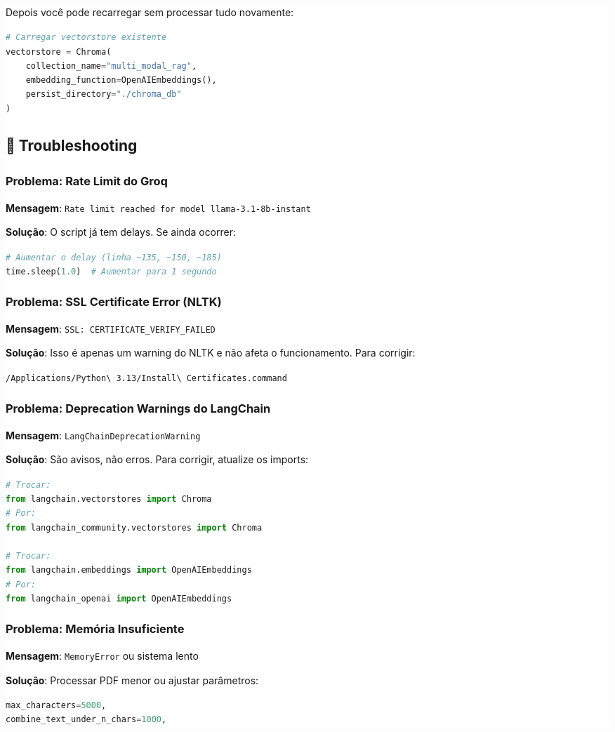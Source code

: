 Depois você pode recarregar sem processar tudo novamente:
```python
# Carregar vectorstore existente
vectorstore = Chroma(
    collection_name="multi_modal_rag",
    embedding_function=OpenAIEmbeddings(),
    persist_directory="./chroma_db"
)
```

## 🐛 Troubleshooting

### Problema: Rate Limit do Groq
**Mensagem**: `Rate limit reached for model llama-3.1-8b-instant`

**Solução**: O script já tem delays. Se ainda ocorrer:
```python
# Aumentar o delay (linha ~135, ~150, ~185)
time.sleep(1.0)  # Aumentar para 1 segundo
```

### Problema: SSL Certificate Error (NLTK)
**Mensagem**: `SSL: CERTIFICATE_VERIFY_FAILED`

**Solução**: Isso é apenas um warning do NLTK e não afeta o funcionamento. Para corrigir:
```bash
/Applications/Python\ 3.13/Install\ Certificates.command
```

### Problema: Deprecation Warnings do LangChain
**Mensagem**: `LangChainDeprecationWarning`

**Solução**: São avisos, não erros. Para corrigir, atualize os imports:
```python
# Trocar:
from langchain.vectorstores import Chroma
# Por:
from langchain_community.vectorstores import Chroma

# Trocar:
from langchain.embeddings import OpenAIEmbeddings
# Por:
from langchain_openai import OpenAIEmbeddings
```

### Problema: Memória Insuficiente
**Mensagem**: `MemoryError` ou sistema lento

**Solução**: Processar PDF menor ou ajustar parâmetros:
```python
max_characters=5000,
combine_text_under_n_chars=1000,
```
